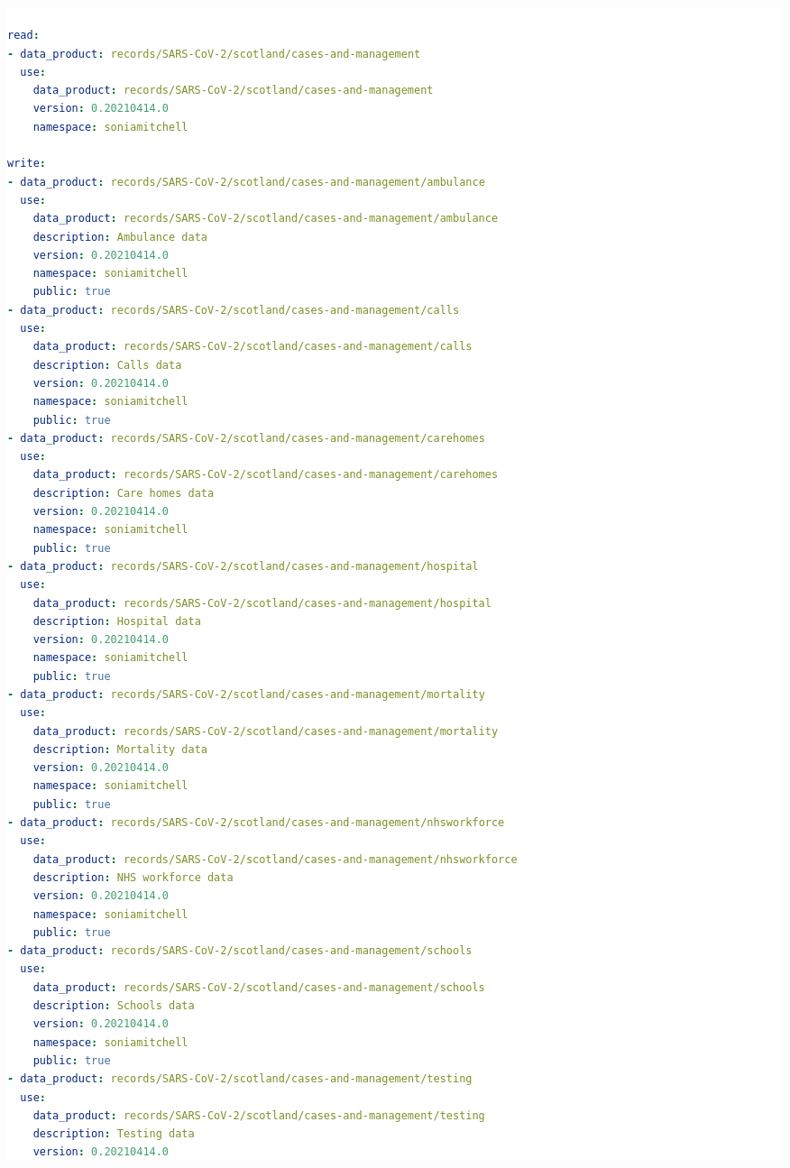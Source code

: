```yaml

read:
- data_product: records/SARS-CoV-2/scotland/cases-and-management
  use:
    data_product: records/SARS-CoV-2/scotland/cases-and-management
    version: 0.20210414.0
    namespace: soniamitchell

write:
- data_product: records/SARS-CoV-2/scotland/cases-and-management/ambulance
  use:
    data_product: records/SARS-CoV-2/scotland/cases-and-management/ambulance
    description: Ambulance data
    version: 0.20210414.0
    namespace: soniamitchell
    public: true
- data_product: records/SARS-CoV-2/scotland/cases-and-management/calls
  use:
    data_product: records/SARS-CoV-2/scotland/cases-and-management/calls
    description: Calls data
    version: 0.20210414.0
    namespace: soniamitchell
    public: true
- data_product: records/SARS-CoV-2/scotland/cases-and-management/carehomes
  use:
    data_product: records/SARS-CoV-2/scotland/cases-and-management/carehomes
    description: Care homes data
    version: 0.20210414.0
    namespace: soniamitchell
    public: true
- data_product: records/SARS-CoV-2/scotland/cases-and-management/hospital
  use:
    data_product: records/SARS-CoV-2/scotland/cases-and-management/hospital
    description: Hospital data
    version: 0.20210414.0
    namespace: soniamitchell
    public: true
- data_product: records/SARS-CoV-2/scotland/cases-and-management/mortality
  use:
    data_product: records/SARS-CoV-2/scotland/cases-and-management/mortality
    description: Mortality data
    version: 0.20210414.0
    namespace: soniamitchell
    public: true
- data_product: records/SARS-CoV-2/scotland/cases-and-management/nhsworkforce
  use:
    data_product: records/SARS-CoV-2/scotland/cases-and-management/nhsworkforce
    description: NHS workforce data
    version: 0.20210414.0
    namespace: soniamitchell
    public: true
- data_product: records/SARS-CoV-2/scotland/cases-and-management/schools
  use:
    data_product: records/SARS-CoV-2/scotland/cases-and-management/schools
    description: Schools data
    version: 0.20210414.0
    namespace: soniamitchell
    public: true
- data_product: records/SARS-CoV-2/scotland/cases-and-management/testing
  use:
    data_product: records/SARS-CoV-2/scotland/cases-and-management/testing
    description: Testing data
    version: 0.20210414.0
```